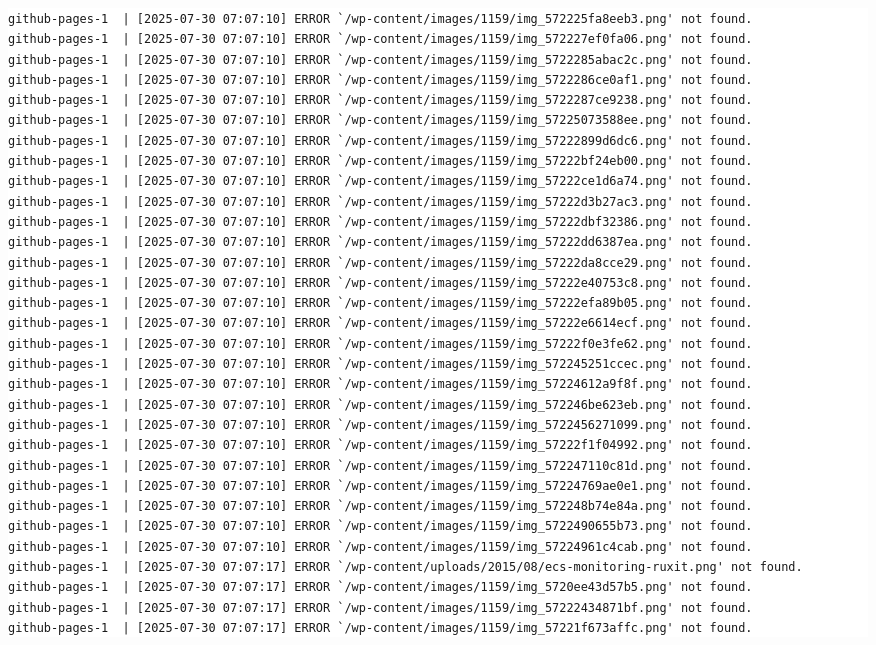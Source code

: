 ```
github-pages-1  | [2025-07-30 07:07:10] ERROR `/wp-content/images/1159/img_572225fa8eeb3.png' not found.
github-pages-1  | [2025-07-30 07:07:10] ERROR `/wp-content/images/1159/img_572227ef0fa06.png' not found.
github-pages-1  | [2025-07-30 07:07:10] ERROR `/wp-content/images/1159/img_5722285abac2c.png' not found.
github-pages-1  | [2025-07-30 07:07:10] ERROR `/wp-content/images/1159/img_5722286ce0af1.png' not found.
github-pages-1  | [2025-07-30 07:07:10] ERROR `/wp-content/images/1159/img_5722287ce9238.png' not found.
github-pages-1  | [2025-07-30 07:07:10] ERROR `/wp-content/images/1159/img_57225073588ee.png' not found.
github-pages-1  | [2025-07-30 07:07:10] ERROR `/wp-content/images/1159/img_57222899d6dc6.png' not found.
github-pages-1  | [2025-07-30 07:07:10] ERROR `/wp-content/images/1159/img_57222bf24eb00.png' not found.
github-pages-1  | [2025-07-30 07:07:10] ERROR `/wp-content/images/1159/img_57222ce1d6a74.png' not found.
github-pages-1  | [2025-07-30 07:07:10] ERROR `/wp-content/images/1159/img_57222d3b27ac3.png' not found.
github-pages-1  | [2025-07-30 07:07:10] ERROR `/wp-content/images/1159/img_57222dbf32386.png' not found.
github-pages-1  | [2025-07-30 07:07:10] ERROR `/wp-content/images/1159/img_57222dd6387ea.png' not found.
github-pages-1  | [2025-07-30 07:07:10] ERROR `/wp-content/images/1159/img_57222da8cce29.png' not found.
github-pages-1  | [2025-07-30 07:07:10] ERROR `/wp-content/images/1159/img_57222e40753c8.png' not found.
github-pages-1  | [2025-07-30 07:07:10] ERROR `/wp-content/images/1159/img_57222efa89b05.png' not found.
github-pages-1  | [2025-07-30 07:07:10] ERROR `/wp-content/images/1159/img_57222e6614ecf.png' not found.
github-pages-1  | [2025-07-30 07:07:10] ERROR `/wp-content/images/1159/img_57222f0e3fe62.png' not found.
github-pages-1  | [2025-07-30 07:07:10] ERROR `/wp-content/images/1159/img_572245251ccec.png' not found.
github-pages-1  | [2025-07-30 07:07:10] ERROR `/wp-content/images/1159/img_57224612a9f8f.png' not found.
github-pages-1  | [2025-07-30 07:07:10] ERROR `/wp-content/images/1159/img_572246be623eb.png' not found.
github-pages-1  | [2025-07-30 07:07:10] ERROR `/wp-content/images/1159/img_5722456271099.png' not found.
github-pages-1  | [2025-07-30 07:07:10] ERROR `/wp-content/images/1159/img_57222f1f04992.png' not found.
github-pages-1  | [2025-07-30 07:07:10] ERROR `/wp-content/images/1159/img_572247110c81d.png' not found.
github-pages-1  | [2025-07-30 07:07:10] ERROR `/wp-content/images/1159/img_57224769ae0e1.png' not found.
github-pages-1  | [2025-07-30 07:07:10] ERROR `/wp-content/images/1159/img_572248b74e84a.png' not found.
github-pages-1  | [2025-07-30 07:07:10] ERROR `/wp-content/images/1159/img_5722490655b73.png' not found.
github-pages-1  | [2025-07-30 07:07:10] ERROR `/wp-content/images/1159/img_57224961c4cab.png' not found.
github-pages-1  | [2025-07-30 07:07:17] ERROR `/wp-content/uploads/2015/08/ecs-monitoring-ruxit.png' not found.
github-pages-1  | [2025-07-30 07:07:17] ERROR `/wp-content/images/1159/img_5720ee43d57b5.png' not found.
github-pages-1  | [2025-07-30 07:07:17] ERROR `/wp-content/images/1159/img_57222434871bf.png' not found.
github-pages-1  | [2025-07-30 07:07:17] ERROR `/wp-content/images/1159/img_57221f673affc.png' not found.
```